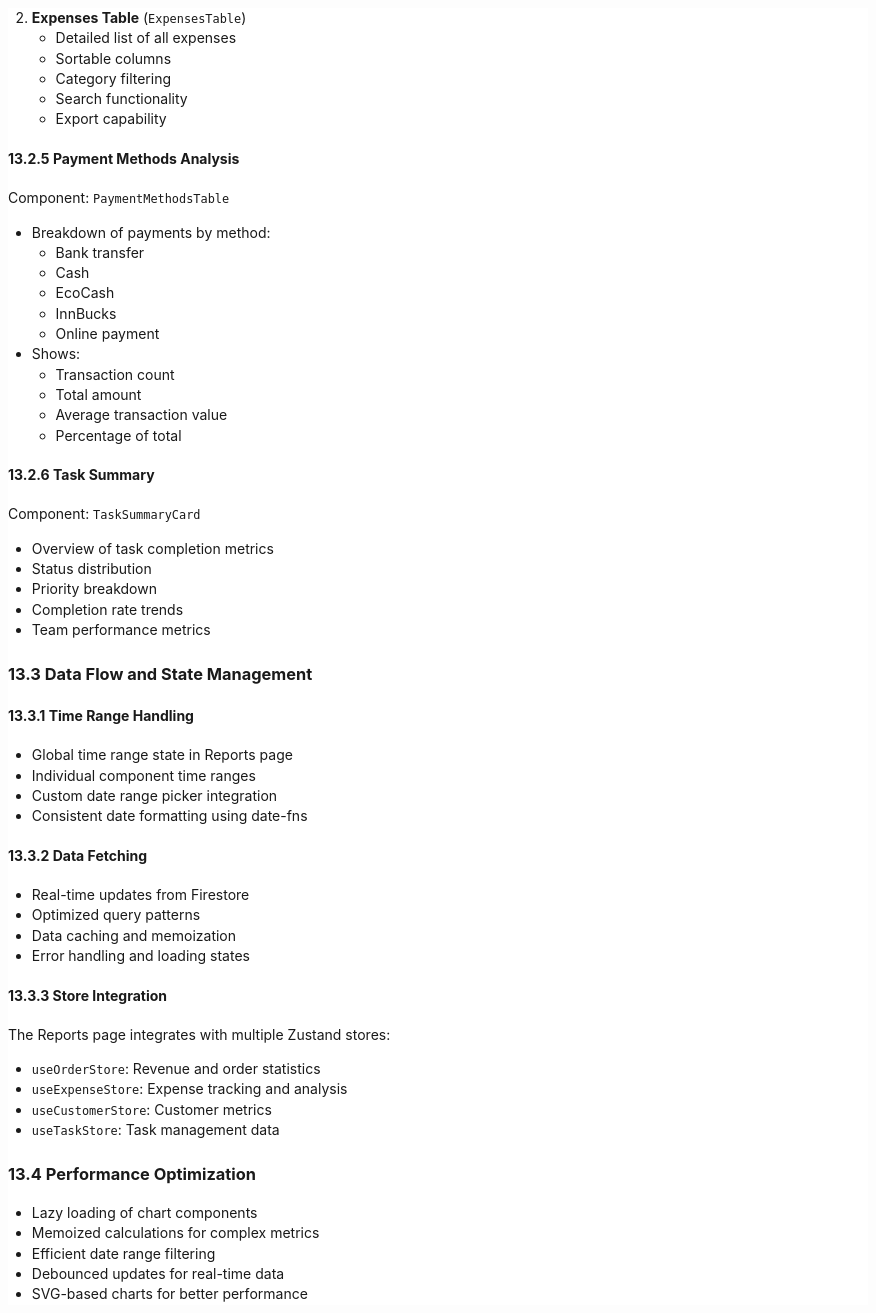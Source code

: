 2. **Expenses Table** (`ExpensesTable`)
   - Detailed list of all expenses
   - Sortable columns
   - Category filtering
   - Search functionality
   - Export capability

#### 13.2.5 Payment Methods Analysis
Component: `PaymentMethodsTable`
- Breakdown of payments by method:
  - Bank transfer
  - Cash
  - EcoCash
  - InnBucks
  - Online payment
- Shows:
  - Transaction count
  - Total amount
  - Average transaction value
  - Percentage of total

#### 13.2.6 Task Summary
Component: `TaskSummaryCard`
- Overview of task completion metrics
- Status distribution
- Priority breakdown
- Completion rate trends
- Team performance metrics

### 13.3 Data Flow and State Management

#### 13.3.1 Time Range Handling
- Global time range state in Reports page
- Individual component time ranges
- Custom date range picker integration
- Consistent date formatting using date-fns

#### 13.3.2 Data Fetching
- Real-time updates from Firestore
- Optimized query patterns
- Data caching and memoization
- Error handling and loading states

#### 13.3.3 Store Integration
The Reports page integrates with multiple Zustand stores:
- `useOrderStore`: Revenue and order statistics
- `useExpenseStore`: Expense tracking and analysis
- `useCustomerStore`: Customer metrics
- `useTaskStore`: Task management data

### 13.4 Performance Optimization
- Lazy loading of chart components
- Memoized calculations for complex metrics
- Efficient date range filtering
- Debounced updates for real-time data
- SVG-based charts for better performance
